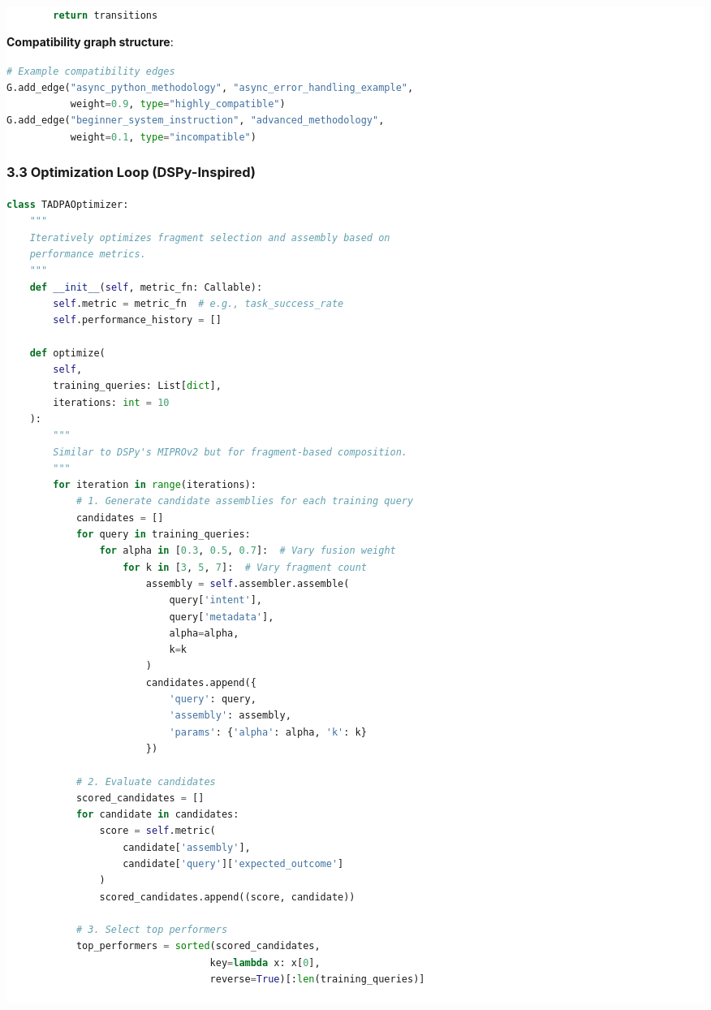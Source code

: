 ```python
        return transitions
```

**Compatibility graph structure**:
```python
# Example compatibility edges
G.add_edge("async_python_methodology", "async_error_handling_example", 
           weight=0.9, type="highly_compatible")
G.add_edge("beginner_system_instruction", "advanced_methodology", 
           weight=0.1, type="incompatible")
```

### 3.3 Optimization Loop (DSPy-Inspired)

```python
class TADPAOptimizer:
    """
    Iteratively optimizes fragment selection and assembly based on 
    performance metrics.
    """
    def __init__(self, metric_fn: Callable):
        self.metric = metric_fn  # e.g., task_success_rate
        self.performance_history = []
    
    def optimize(
        self,
        training_queries: List[dict],
        iterations: int = 10
    ):
        """
        Similar to DSPy's MIPROv2 but for fragment-based composition.
        """
        for iteration in range(iterations):
            # 1. Generate candidate assemblies for each training query
            candidates = []
            for query in training_queries:
                for alpha in [0.3, 0.5, 0.7]:  # Vary fusion weight
                    for k in [3, 5, 7]:  # Vary fragment count
                        assembly = self.assembler.assemble(
                            query['intent'],
                            query['metadata'],
                            alpha=alpha,
                            k=k
                        )
                        candidates.append({
                            'query': query,
                            'assembly': assembly,
                            'params': {'alpha': alpha, 'k': k}
                        })
            
            # 2. Evaluate candidates
            scored_candidates = []
            for candidate in candidates:
                score = self.metric(
                    candidate['assembly'],
                    candidate['query']['expected_outcome']
                )
                scored_candidates.append((score, candidate))
            
            # 3. Select top performers
            top_performers = sorted(scored_candidates, 
                                   key=lambda x: x[0], 
                                   reverse=True)[:len(training_queries)]
            
```